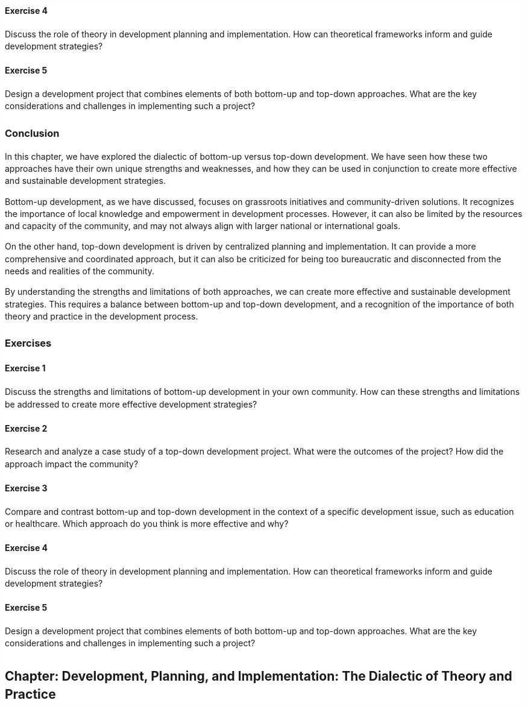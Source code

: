 #### Exercise 4
Discuss the role of theory in development planning and implementation. How can theoretical frameworks inform and guide development strategies?

#### Exercise 5
Design a development project that combines elements of both bottom-up and top-down approaches. What are the key considerations and challenges in implementing such a project?


### Conclusion

In this chapter, we have explored the dialectic of bottom-up versus top-down development. We have seen how these two approaches have their own unique strengths and weaknesses, and how they can be used in conjunction to create more effective and sustainable development strategies.

Bottom-up development, as we have discussed, focuses on grassroots initiatives and community-driven solutions. It recognizes the importance of local knowledge and empowerment in development processes. However, it can also be limited by the resources and capacity of the community, and may not always align with larger national or international goals.

On the other hand, top-down development is driven by centralized planning and implementation. It can provide a more comprehensive and coordinated approach, but it can also be criticized for being too bureaucratic and disconnected from the needs and realities of the community.

By understanding the strengths and limitations of both approaches, we can create more effective and sustainable development strategies. This requires a balance between bottom-up and top-down development, and a recognition of the importance of both theory and practice in the development process.

### Exercises

#### Exercise 1
Discuss the strengths and limitations of bottom-up development in your own community. How can these strengths and limitations be addressed to create more effective development strategies?

#### Exercise 2
Research and analyze a case study of a top-down development project. What were the outcomes of the project? How did the approach impact the community?

#### Exercise 3
Compare and contrast bottom-up and top-down development in the context of a specific development issue, such as education or healthcare. Which approach do you think is more effective and why?

#### Exercise 4
Discuss the role of theory in development planning and implementation. How can theoretical frameworks inform and guide development strategies?

#### Exercise 5
Design a development project that combines elements of both bottom-up and top-down approaches. What are the key considerations and challenges in implementing such a project?


## Chapter: Development, Planning, and Implementation: The Dialectic of Theory and Practice
